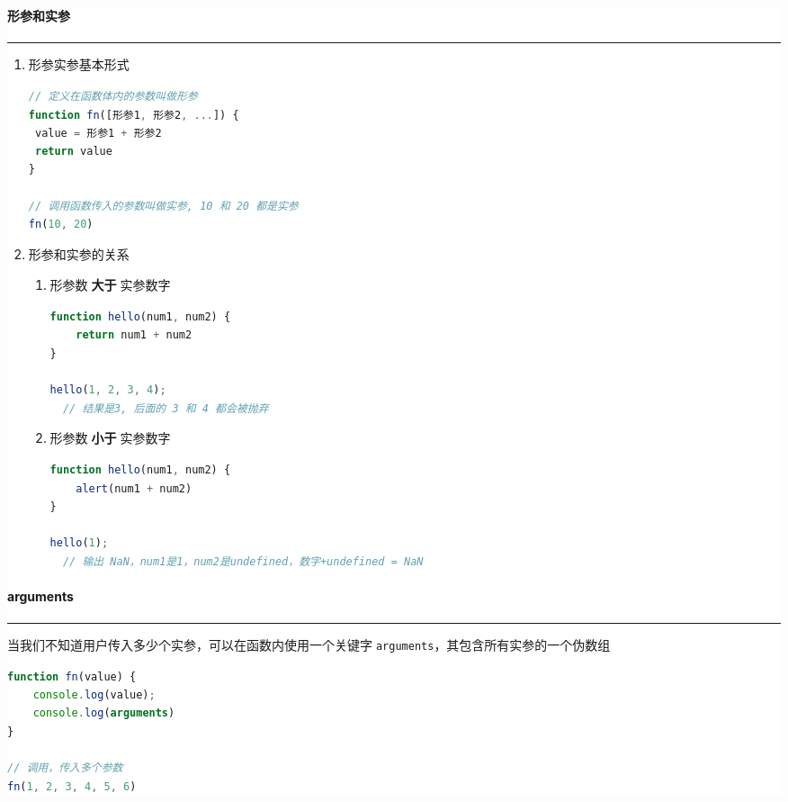 #### 形参和实参

------

1. 形参实参基本形式

   ```js
   // 定义在函数体内的参数叫做形参
   function fn([形参1, 形参2, ...]) {
   	value = 形参1 + 形参2
   	return value
   }
   
   // 调用函数传入的参数叫做实参, 10 和 20 都是实参
   fn(10, 20)
   ```

2. 形参和实参的关系

   1. 形参数 **大于** 实参数字

      ```js
      function hello(num1, num2) {
          return num1 + num2
      }
      
      hello(1, 2, 3, 4);
      	// 结果是3, 后面的 3 和 4 都会被抛弃
      ```

   2. 形参数 **小于** 实参数字

      ```js
      function hello(num1, num2) {
          alert(num1 + num2)
      }
      
      hello(1);
      	// 输出 NaN，num1是1，num2是undefined，数字+undefined = NaN
      ```

#### arguments

------

当我们不知道用户传入多少个实参，可以在函数内使用一个关键字 `arguments`，其包含所有实参的一个伪数组

```js
function fn(value) {
	console.log(value);
	console.log(arguments)
}

// 调用，传入多个参数
fn(1, 2, 3, 4, 5, 6)
```

